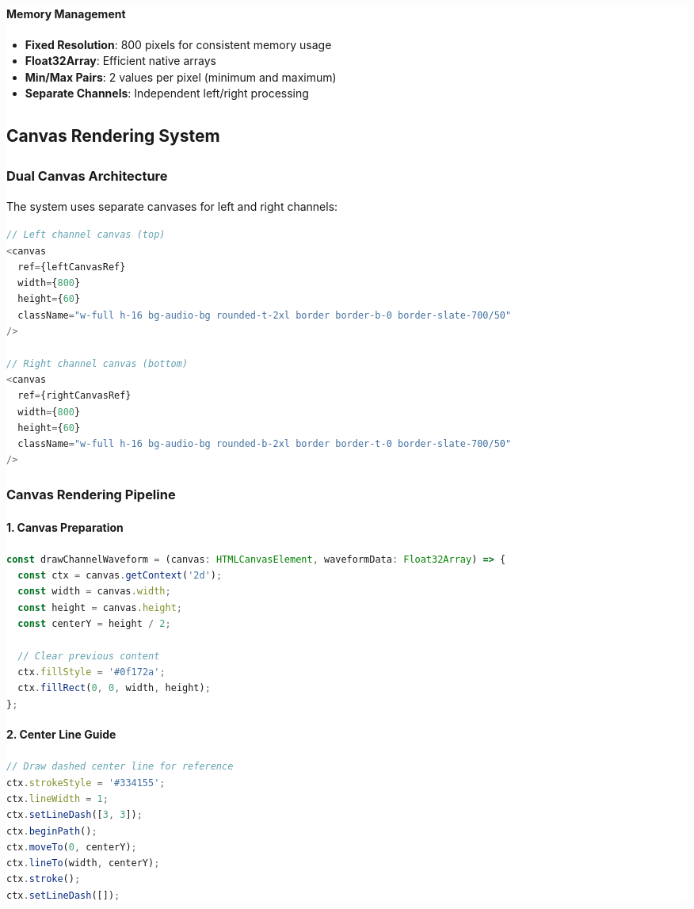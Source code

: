 #### Memory Management
- **Fixed Resolution**: 800 pixels for consistent memory usage
- **Float32Array**: Efficient native arrays
- **Min/Max Pairs**: 2 values per pixel (minimum and maximum)
- **Separate Channels**: Independent left/right processing

## Canvas Rendering System

### Dual Canvas Architecture

The system uses separate canvases for left and right channels:

```typescript
// Left channel canvas (top)
<canvas
  ref={leftCanvasRef}
  width={800}
  height={60}
  className="w-full h-16 bg-audio-bg rounded-t-2xl border border-b-0 border-slate-700/50"
/>

// Right channel canvas (bottom)
<canvas
  ref={rightCanvasRef}
  width={800}
  height={60}
  className="w-full h-16 bg-audio-bg rounded-b-2xl border border-t-0 border-slate-700/50"
/>
```

### Canvas Rendering Pipeline

#### 1. Canvas Preparation
```typescript
const drawChannelWaveform = (canvas: HTMLCanvasElement, waveformData: Float32Array) => {
  const ctx = canvas.getContext('2d');
  const width = canvas.width;
  const height = canvas.height;
  const centerY = height / 2;
  
  // Clear previous content
  ctx.fillStyle = '#0f172a';
  ctx.fillRect(0, 0, width, height);
};
```

#### 2. Center Line Guide
```typescript
// Draw dashed center line for reference
ctx.strokeStyle = '#334155';
ctx.lineWidth = 1;
ctx.setLineDash([3, 3]);
ctx.beginPath();
ctx.moveTo(0, centerY);
ctx.lineTo(width, centerY);
ctx.stroke();
ctx.setLineDash([]);
```
